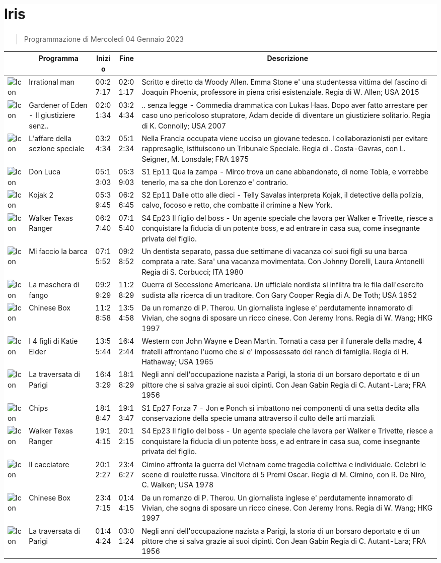 # Iris
> Programmazione di Mercoledì 04 Gennaio 2023

||Programma|Inizio|Fine|Descrizione|
|---|---|---|---|---|
|![Icon](https://guidatv.sky.it/uuid/97223145-8cb5-43bc-99a1-f2cddad031bc/cover?md5ChecksumParam=13485676dcdbc25a12d6ae5786760d0e)|Irrational man|00:27:17|02:01:17|Scritto e diretto da Woody Allen. Emma Stone e&#039; una studentessa vittima del fascino di Joaquin Phoenix, professore in piena crisi esistenziale. Regia di W. Allen; USA 2015
|![Icon](https://guidatv.sky.it/uuid/25a2fc66-8a37-4a99-9a69-d232b1f81442/cover?md5ChecksumParam=4b07b3dd78f73284d0375b6b49c4f394)|Gardener of Eden - Il giustiziere senz..|02:01:34|03:24:34|.. senza legge - Commedia drammatica con Lukas Haas. Dopo aver fatto arrestare per caso uno pericoloso stupratore, Adam decide di diventare un giustiziere solitario. Regia di K. Connolly; USA 2007
|![Icon](https://guidatv.sky.it/uuid/40cf20d1-a3f5-41e1-af02-ccc8ad4c18b8/cover?md5ChecksumParam=0f60972178e0f20462fe1e7b66d1bd9e)|L&#039;affare della sezione speciale|03:24:34|05:12:34|Nella Francia occupata viene ucciso un giovane tedesco. I collaborazionisti per evitare rappresaglie, istituiscono un Tribunale Speciale. Regia di . Costa-Gavras, con L. Seigner, M. Lonsdale; FRA 1975
|![Icon](https://guidatv.sky.it/uuid/906f2cd8-60fd-451e-bcab-7389ec217b33/cover?md5ChecksumParam=568b3e3544f0293ced488b1e3b382bb1)|Don Luca|05:13:03|05:39:03|S1 Ep11 Qua la zampa - Mirco trova un cane abbandonato, di nome Tobia, e vorrebbe tenerlo, ma sa che don Lorenzo e&#039; contrario.
|![Icon](https://guidatv.sky.it/uuid/11a9d8cd-25aa-4077-8ac6-480a6364e9f6/cover?md5ChecksumParam=48ccddca39767ceb3d5ddef4219bc269)|Kojak 2|05:39:45|06:26:45|S2 Ep11 Dalle otto alle dieci - Telly Savalas interpreta Kojak, il detective della polizia, calvo, focoso e retto, che combatte il crimine a New York.
|![Icon](https://guidatv.sky.it/uuid/fd9899b5-e6eb-472e-9a80-9ff9d35233fc/cover?md5ChecksumParam=229e2c24cd62b6b4833729d7e9d53654)|Walker Texas Ranger|06:27:40|07:15:40|S4 Ep23 Il figlio del boss - Un agente speciale che lavora per Walker e Trivette, riesce a conquistare la fiducia di un potente boss, e ad entrare in casa sua, come insegnante privata del figlio.
|![Icon](https://guidatv.sky.it/uuid/eab0d361-3655-4324-bc2c-ed8cbb7da551/cover?md5ChecksumParam=fc25c0d2260a48d8f9b2ca8dee31e3af)|Mi faccio la barca|07:15:52|09:28:52|Un dentista separato, passa due settimane di vacanza coi suoi figli su una barca comprata a rate. Sara&#039; una vacanza movimentata. Con Johnny Dorelli, Laura Antonelli Regia di S. Corbucci; ITA 1980
|![Icon](https://guidatv.sky.it/uuid/376b394a-4445-4870-a942-d644b30117f3/cover?md5ChecksumParam=6f26962b50add79940cd520ab4ce55a9)|La maschera di fango|09:29:29|11:28:29|Guerra di Secessione Americana. Un ufficiale nordista si infiltra tra le fila dall&#039;esercito sudista alla ricerca di un traditore. Con Gary Cooper Regia di A. De Toth; USA 1952
|![Icon](https://guidatv.sky.it/uuid/a04919d8-e35e-4a37-96ec-b0b5329baa78/cover?md5ChecksumParam=19587ef3a631a2ec73cd4cdc5467a8b6)|Chinese Box|11:28:58|13:54:58|Da un romanzo di P. Therou. Un giornalista inglese e&#039; perdutamente innamorato di Vivian, che sogna di sposare un ricco cinese. Con Jeremy Irons. Regia di W. Wang; HKG 1997
|![Icon](https://guidatv.sky.it/uuid/adf1224e-a3fe-4ed8-83dc-b243b7134343/cover?md5ChecksumParam=37019d6d6dc63d714e9dd52867c5d6cd)|I 4 figli di Katie Elder|13:55:44|16:42:44|Western con John Wayne e Dean Martin. Tornati a casa per il funerale della madre, 4 fratelli affrontano l&#039;uomo che si e&#039; impossessato del ranch di famiglia. Regia di H. Hathaway; USA 1965
|![Icon](https://guidatv.sky.it/uuid/f6af334f-1985-4d6d-a6ca-1b60a282ee6b/cover?md5ChecksumParam=4738b596dc7af0427ce932dbe29e8391)|La traversata di Parigi|16:43:29|18:18:29|Negli anni dell&#039;occupazione nazista a Parigi, la storia di un borsaro deportato e di un pittore che si salva grazie ai suoi dipinti. Con Jean Gabin Regia di C. Autant-Lara; FRA 1956
|![Icon](https://guidatv.sky.it/uuid/750fccbc-0f2d-488e-bb1f-36f1f9dd8a53/cover?md5ChecksumParam=712840f6e513dce5b83f904bbec0e7b8)|Chips|18:18:47|19:13:47|S1 Ep27 Forza 7 - Jon e Ponch si imbattono nei componenti di una setta dedita alla conservazione della specie umana attraverso il culto delle arti marziali.
|![Icon](https://guidatv.sky.it/uuid/fd9899b5-e6eb-472e-9a80-9ff9d35233fc/cover?md5ChecksumParam=229e2c24cd62b6b4833729d7e9d53654)|Walker Texas Ranger|19:14:15|20:12:15|S4 Ep23 Il figlio del boss - Un agente speciale che lavora per Walker e Trivette, riesce a conquistare la fiducia di un potente boss, e ad entrare in casa sua, come insegnante privata del figlio.
|![Icon](https://guidatv.sky.it/uuid/de03c94a-de85-43b2-a879-a1bead938356/cover?md5ChecksumParam=326771a0f96a074be6eecf5e97761bc3)|Il cacciatore|20:12:27|23:46:27|Cimino affronta la guerra del Vietnam come tragedia collettiva e individuale. Celebri le scene di roulette russa. Vincitore di 5 Premi Oscar. Regia di M. Cimino, con R. De Niro, C. Walken; USA 1978
|![Icon](https://guidatv.sky.it/uuid/a04919d8-e35e-4a37-96ec-b0b5329baa78/cover?md5ChecksumParam=19587ef3a631a2ec73cd4cdc5467a8b6)|Chinese Box|23:47:15|01:44:15|Da un romanzo di P. Therou. Un giornalista inglese e&#039; perdutamente innamorato di Vivian, che sogna di sposare un ricco cinese. Con Jeremy Irons. Regia di W. Wang; HKG 1997
|![Icon](https://guidatv.sky.it/uuid/f6af334f-1985-4d6d-a6ca-1b60a282ee6b/cover?md5ChecksumParam=4738b596dc7af0427ce932dbe29e8391)|La traversata di Parigi|01:44:24|03:01:24|Negli anni dell&#039;occupazione nazista a Parigi, la storia di un borsaro deportato e di un pittore che si salva grazie ai suoi dipinti. Con Jean Gabin Regia di C. Autant-Lara; FRA 1956
